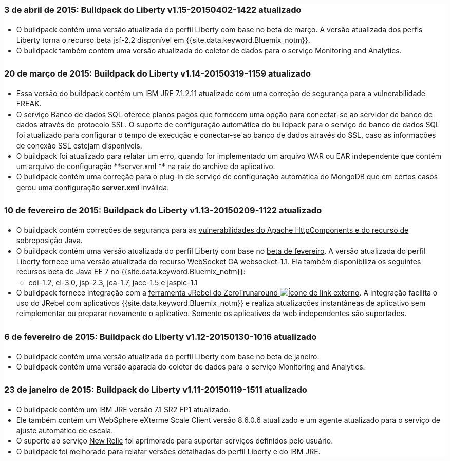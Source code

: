 ### 3 de abril de 2015: Buildpack do Liberty v1.15-20150402-1422 atualizado
* O buildpack contém uma versão atualizada do perfil Liberty com base no [beta de março](https://developer.ibm.com/wasdev/blog/2015/03/13/announcing-liberty-beta-tools-march-2015/). A versão atualizada dos perfis Liberty torna o recurso beta jsf-2.2 disponível em {{site.data.keyword.Bluemix_notm}}.
* O buildpack também contém uma versão atualizada do coletor de dados para o serviço Monitoring and Analytics.

### 20 de março de 2015: Buildpack do Liberty v1.14-20150319-1159 atualizado
* Essa versão do buildpack contém um IBM JRE 7.1.2.11 atualizado com uma correção de segurança para a [vulnerabilidade FREAK](http://www-01.ibm.com/support/docview.wss?uid=swg21699864).
* O serviço [ Banco de dados SQL](services/SQLDB/index.html#SQLDB) oferece planos pagos que fornecem uma opção para conectar-se ao servidor de banco de dados através do protocolo SSL. O suporte de configuração automática do buildpack para o serviço de banco de dados SQL foi atualizado para configurar o tempo de execução e conectar-se ao banco de dados através do SSL, caso as informações de conexão SSL estejam disponíveis.
* O buildpack foi atualizado para relatar um erro, quando for implementado um arquivo WAR ou EAR independente que contém um arquivo de configuração **server.xml ** na raiz do archive do aplicativo.
* O buildpack contém uma correção para o plug-in de serviço de configuração automática do MongoDB que em certos casos gerou uma configuração **server.xml** inválida.

### 10 de fevereiro de 2015: Buildpack do Liberty v1.13-20150209-1122 atualizado
* O buildpack contém correções de segurança para as [vulnerabilidades do Apache HttpComponents e do recurso de sobreposição Java](https://www-304.ibm.com/connections/blogs/PSIRT/entry/ibm_security_bulletin_multiple_vulnerabilities_fixed_in_liberty_for_java_for_ibm_bluemix_cve_2012_6153_cve_2014_3577_cve_2015_0178?lang=en_us).
* O buildpack contém uma versão atualizada do perfil Liberty com base no [beta de fevereiro](https://developer.ibm.com/wasdev/blog/2015/02/13/announcing-liberty-beta-tools-february-2015/). A versão atualizada do perfil Liberty fornece uma versão atualizada do recurso WebSocket GA websocket-1.1. Ela também disponibiliza os seguintes recursos beta do Java EE 7 no {{site.data.keyword.Bluemix_notm}}:
  * cdi-1.2, el-3.0, jsp-2.3,  jca-1.7, jacc-1.5 e jaspic-1.1
* O buildpack fornece integração com a [ferramenta JRebel do ZeroTrunaround ![Ícone de link externo](../../icons/launch-glyph.svg "Ícone de link externo")](http://zeroturnaround.com/software/jrebel/). A
integração facilita o uso do JRebel com aplicativos {{site.data.keyword.Bluemix_notm}} e realiza atualizações
instantâneas de aplicativo sem reimplementar ou preparar novamente o aplicativo. Somente os aplicativos da web independentes são suportados.

### 6 de fevereiro de 2015: Buildpack do Liberty v1.12-20150130-1016 atualizado
* O buildpack contém uma versão atualizada do perfil Liberty com base no [beta de janeiro](https://developer.ibm.com/wasdev/blog/2015/01/16/announcing-liberty-beta-tools-january-2015/).
* O buildpack contém uma versão aparada do coletor de dados para o serviço Monitoring and Analytics.

### 23 de janeiro de 2015: Buildpack do Liberty v1.11-20150119-1511 atualizado
* O buildpack contém um IBM JRE versão 7.1 SR2 FP1 atualizado.
* Ele também contém um WebSphere eXterme Scale Client versão 8.6.0.6 atualizado e um agente atualizado para o serviço de ajuste automático de escala.
* O suporte ao serviço [New Relic](newRelic.html) foi aprimorado para suportar serviços definidos pelo usuário.
* O buildpack foi melhorado para relatar versões detalhadas do perfil Liberty e do IBM JRE.
